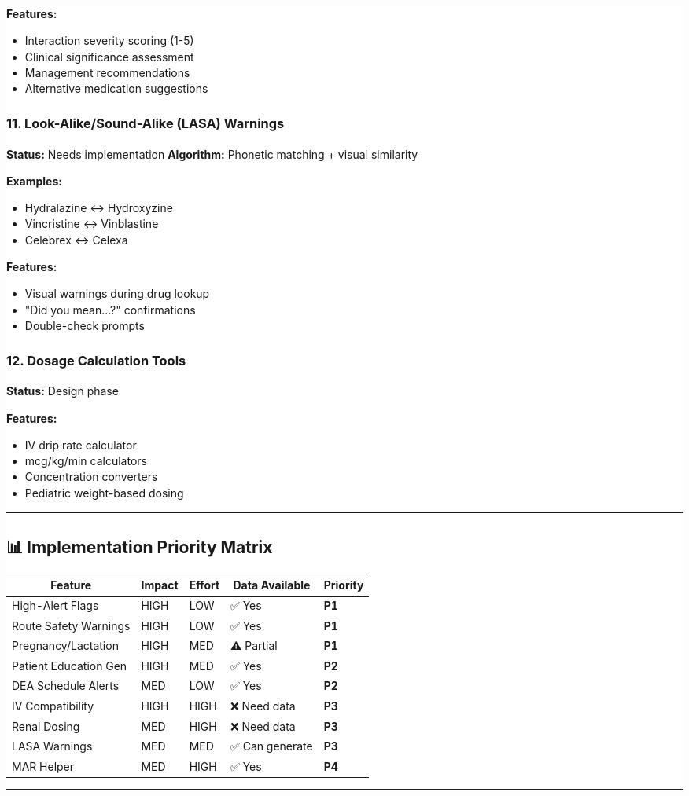 **Features:**
- Interaction severity scoring (1-5)
- Clinical significance assessment
- Management recommendations
- Alternative medication suggestions

### 11. Look-Alike/Sound-Alike (LASA) Warnings
**Status:** Needs implementation
**Algorithm:** Phonetic matching + visual similarity

**Examples:**
- Hydralazine ↔ Hydroxyzine
- Vincristine ↔ Vinblastine
- Celebrex ↔ Celexa

**Features:**
- Visual warnings during drug lookup
- "Did you mean...?" confirmations
- Double-check prompts

### 12. Dosage Calculation Tools
**Status:** Design phase

**Features:**
- IV drip rate calculator
- mcg/kg/min calculators
- Concentration converters
- Pediatric weight-based dosing

---

## 📊 **Implementation Priority Matrix**

| Feature | Impact | Effort | Data Available | Priority |
|---------|--------|--------|---------------|----------|
| High-Alert Flags | HIGH | LOW | ✅ Yes | **P1** |
| Route Safety Warnings | HIGH | LOW | ✅ Yes | **P1** |
| Pregnancy/Lactation | HIGH | MED | ⚠️ Partial | **P1** |
| Patient Education Gen | HIGH | MED | ✅ Yes | **P2** |
| DEA Schedule Alerts | MED | LOW | ✅ Yes | **P2** |
| IV Compatibility | HIGH | HIGH | ❌ Need data | **P3** |
| Renal Dosing | MED | HIGH | ❌ Need data | **P3** |
| LASA Warnings | MED | MED | ✅ Can generate | **P3** |
| MAR Helper | MED | HIGH | ✅ Yes | **P4** |

---
